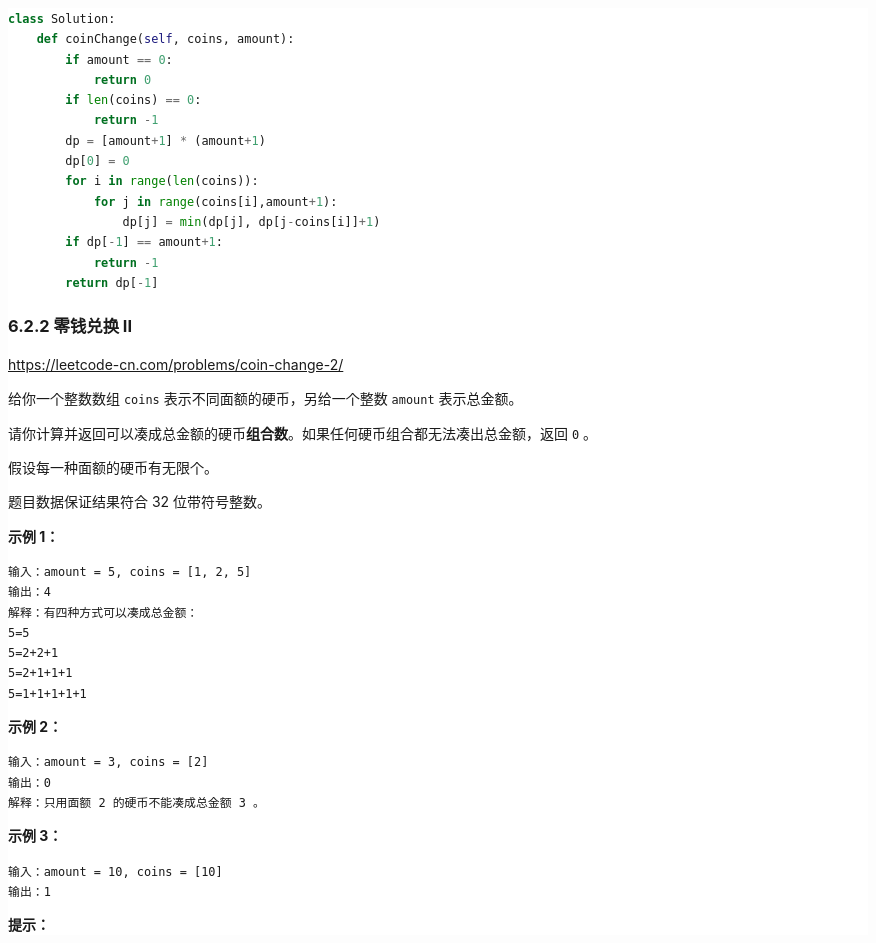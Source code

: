 ```python
class Solution:
    def coinChange(self, coins, amount):
        if amount == 0:
            return 0
        if len(coins) == 0:
            return -1
        dp = [amount+1] * (amount+1)
        dp[0] = 0
        for i in range(len(coins)):
            for j in range(coins[i],amount+1):
                dp[j] = min(dp[j], dp[j-coins[i]]+1)
        if dp[-1] == amount+1:
            return -1
        return dp[-1]
```

### 6.2.2 零钱兑换 II

https://leetcode-cn.com/problems/coin-change-2/

给你一个整数数组 `coins` 表示不同面额的硬币，另给一个整数 `amount` 表示总金额。

请你计算并返回可以凑成总金额的硬币**组合数**。如果任何硬币组合都无法凑出总金额，返回 `0` 。

假设每一种面额的硬币有无限个。 

题目数据保证结果符合 32 位带符号整数。

**示例 1：**

```
输入：amount = 5, coins = [1, 2, 5]
输出：4
解释：有四种方式可以凑成总金额：
5=5
5=2+2+1
5=2+1+1+1
5=1+1+1+1+1
```

**示例 2：**

```
输入：amount = 3, coins = [2]
输出：0
解释：只用面额 2 的硬币不能凑成总金额 3 。
```

**示例 3：**

```
输入：amount = 10, coins = [10] 
输出：1
```

**提示：**
